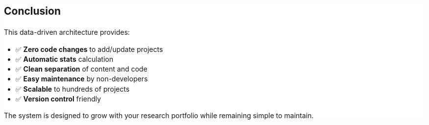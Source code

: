 ## Conclusion

This data-driven architecture provides:
- ✅ **Zero code changes** to add/update projects
- ✅ **Automatic stats** calculation
- ✅ **Clean separation** of content and code
- ✅ **Easy maintenance** by non-developers
- ✅ **Scalable** to hundreds of projects
- ✅ **Version control** friendly

The system is designed to grow with your research portfolio while remaining simple to maintain.

